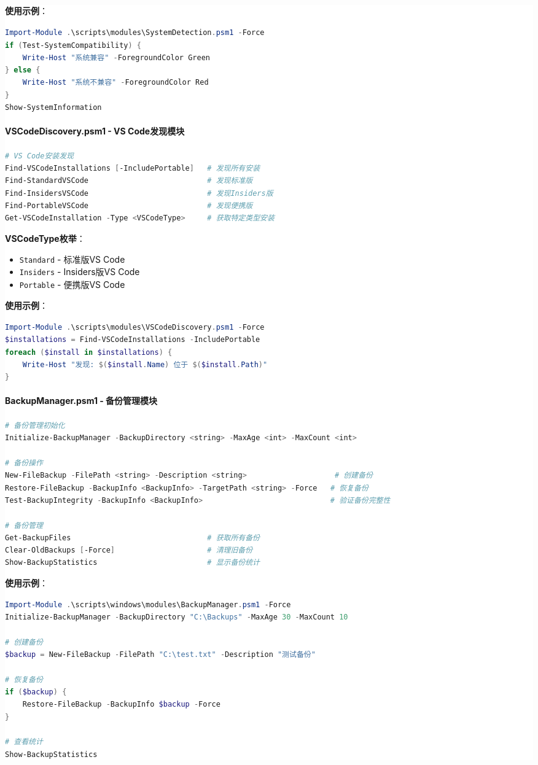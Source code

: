 **使用示例**：
```powershell
Import-Module .\scripts\modules\SystemDetection.psm1 -Force
if (Test-SystemCompatibility) {
    Write-Host "系统兼容" -ForegroundColor Green
} else {
    Write-Host "系统不兼容" -ForegroundColor Red
}
Show-SystemInformation
```

#### VSCodeDiscovery.psm1 - VS Code发现模块
```powershell
# VS Code安装发现
Find-VSCodeInstallations [-IncludePortable]   # 发现所有安装
Find-StandardVSCode                           # 发现标准版
Find-InsidersVSCode                           # 发现Insiders版
Find-PortableVSCode                           # 发现便携版
Get-VSCodeInstallation -Type <VSCodeType>     # 获取特定类型安装
```

**VSCodeType枚举**：
- `Standard` - 标准版VS Code
- `Insiders` - Insiders版VS Code
- `Portable` - 便携版VS Code

**使用示例**：
```powershell
Import-Module .\scripts\modules\VSCodeDiscovery.psm1 -Force
$installations = Find-VSCodeInstallations -IncludePortable
foreach ($install in $installations) {
    Write-Host "发现: $($install.Name) 位于 $($install.Path)"
}
```

#### BackupManager.psm1 - 备份管理模块
```powershell
# 备份管理初始化
Initialize-BackupManager -BackupDirectory <string> -MaxAge <int> -MaxCount <int>

# 备份操作
New-FileBackup -FilePath <string> -Description <string>                    # 创建备份
Restore-FileBackup -BackupInfo <BackupInfo> -TargetPath <string> -Force   # 恢复备份
Test-BackupIntegrity -BackupInfo <BackupInfo>                             # 验证备份完整性

# 备份管理
Get-BackupFiles                               # 获取所有备份
Clear-OldBackups [-Force]                     # 清理旧备份
Show-BackupStatistics                         # 显示备份统计
```

**使用示例**：
```powershell
Import-Module .\scripts\windows\modules\BackupManager.psm1 -Force
Initialize-BackupManager -BackupDirectory "C:\Backups" -MaxAge 30 -MaxCount 10

# 创建备份
$backup = New-FileBackup -FilePath "C:\test.txt" -Description "测试备份"

# 恢复备份
if ($backup) {
    Restore-FileBackup -BackupInfo $backup -Force
}

# 查看统计
Show-BackupStatistics
```